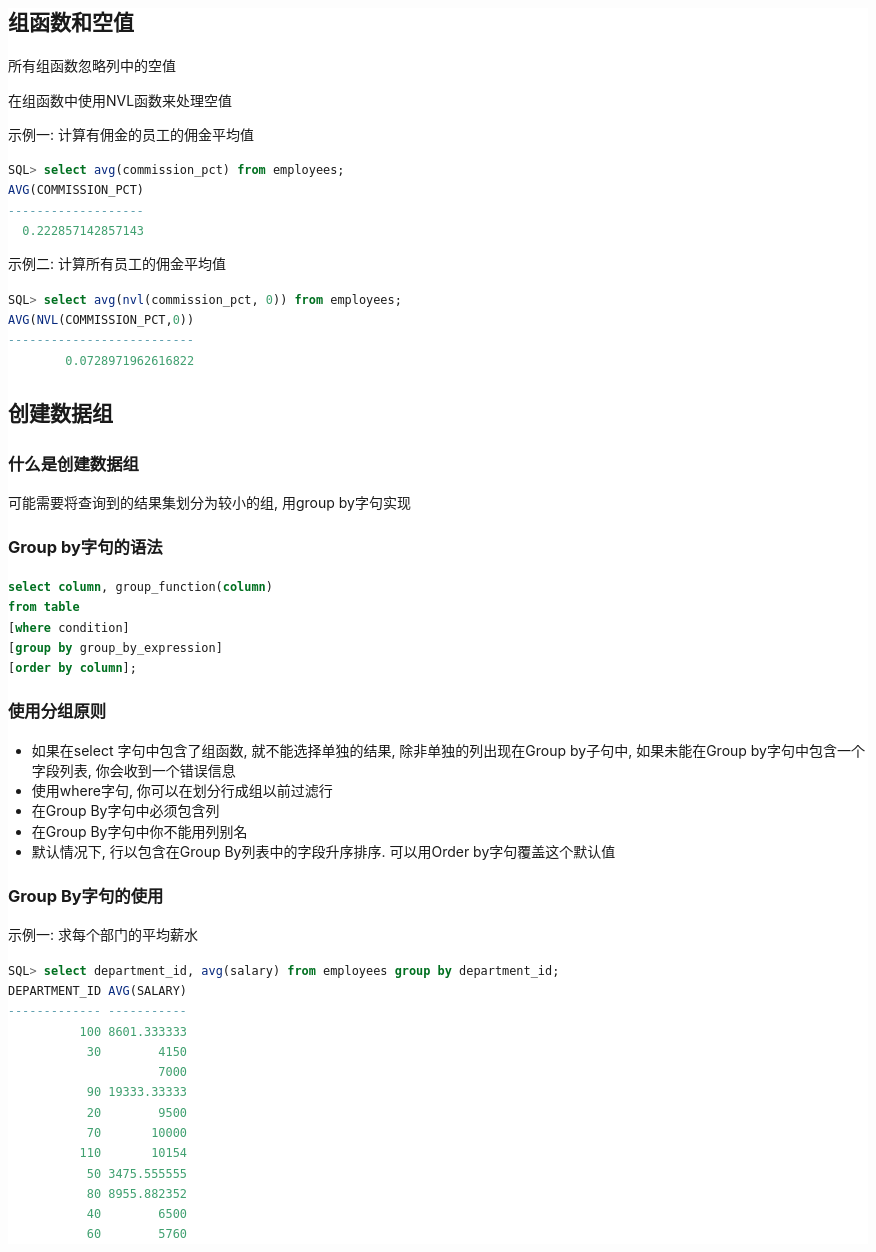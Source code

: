 ## 组函数和空值

所有组函数忽略列中的空值

在组函数中使用NVL函数来处理空值

示例一: 计算有佣金的员工的佣金平均值

```sql
SQL> select avg(commission_pct) from employees;
AVG(COMMISSION_PCT)
-------------------
  0.222857142857143
```

示例二: 计算所有员工的佣金平均值

```sql
SQL> select avg(nvl(commission_pct, 0)) from employees;
AVG(NVL(COMMISSION_PCT,0))
--------------------------
        0.0728971962616822
```

##  创建数据组

### 什么是创建数据组

可能需要将查询到的结果集划分为较小的组, 用group by字句实现

### Group by字句的语法

```sql
select column, group_function(column)
from table
[where condition]
[group by group_by_expression]
[order by column];
```

### 使用分组原则

- 如果在select 字句中包含了组函数, 就不能选择单独的结果, 除非单独的列出现在Group by子句中, 如果未能在Group by字句中包含一个字段列表, 你会收到一个错误信息
- 使用where字句, 你可以在划分行成组以前过滤行
- 在Group By字句中必须包含列
- 在Group By字句中你不能用列别名
- 默认情况下, 行以包含在Group By列表中的字段升序排序. 可以用Order by字句覆盖这个默认值

### Group By字句的使用

示例一: 求每个部门的平均薪水

```sql
SQL> select department_id, avg(salary) from employees group by department_id;
DEPARTMENT_ID AVG(SALARY)
------------- -----------
          100 8601.333333
           30        4150
                     7000
           90 19333.33333
           20        9500
           70       10000
          110       10154
           50 3475.555555
           80 8955.882352
           40        6500
           60        5760
```